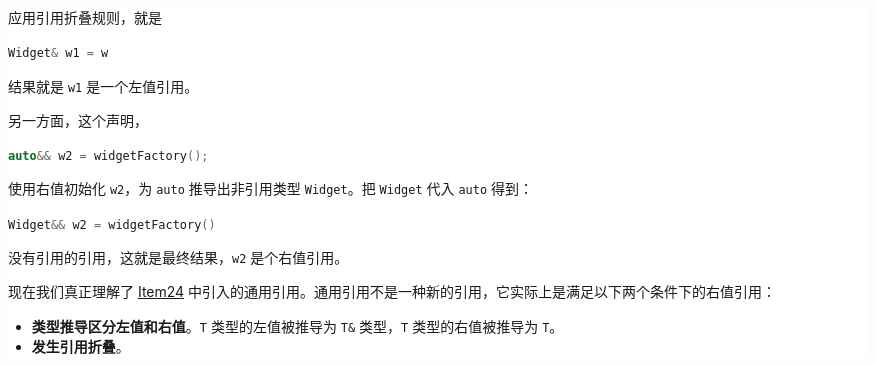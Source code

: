 应用引用折叠规则，就是

```cpp
Widget& w1 = w
```

结果就是 `w1` 是一个左值引用。

另一方面，这个声明，

```cpp
auto&& w2 = widgetFactory();
```

使用右值初始化 `w2`，为 `auto` 推导出非引用类型 `Widget`。把 `Widget` 代入 `auto` 得到：

```cpp
Widget&& w2 = widgetFactory()
```

没有引用的引用，这就是最终结果，`w2` 是个右值引用。

现在我们真正理解了 [Item24](#ch006.xhtml#item-24) 中引入的通用引用。通用引用不是一种新的引用，它实际上是满足以下两个条件下的右值引用：

- **类型推导区分左值和右值**。`T` 类型的左值被推导为 `T&` 类型，`T` 类型的右值被推导为 `T`。
- **发生引用折叠**。


